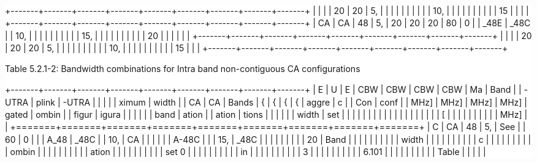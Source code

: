 +-------+-------+-------+-------+-------+-------+-------+-------+-------+
|       |       |       | 20    | 20    | 5,    |       |       |       |
|       |       |       |       |       | 10,   |       |       |       |
|       |       |       |       |       | 15    |       |       |       |
+-------+-------+-------+-------+-------+-------+-------+-------+-------+
| CA    | CA    | 48    | 5,    | 20    | 20    | 20    | 80    | 0     |
| \_48E | \_48C |       | 10,   |       |       |       |       |       |
|       |       |       | 15,   |       |       |       |       |       |
|       |       |       | 20    |       |       |       |       |       |
+-------+-------+-------+-------+-------+-------+-------+-------+-------+
|       |       |       | 20    | 20    | 20    | 5,    |       |       |
|       |       |       |       |       |       | 10,   |       |       |
|       |       |       |       |       |       | 15    |       |       |
+-------+-------+-------+-------+-------+-------+-------+-------+-------+

Table 5.2.1-2: Bandwidth combinations for Intra band non-contiguous CA
configurations

+-------+-------+-------+-------+-------+-------+-------+-------+-------+
| E     | U     | E     | CBW   | CBW   | CBW   | CBW   | Ma    | Band  |
| -UTRA | plink | -UTRA |       |       |       |       | ximum | width |
| CA    | CA    | Bands | {     | {     | {     | {     | aggre | c     |
| Con   | conf  |       | MHz\] | MHz\] | MHz\] | MHz\] | gated | ombin |
| figur | igura |       |       |       |       |       | band  | ation |
| ation | tions |       |       |       |       |       | width | set   |
|       |       |       |       |       |       |       |       |       |
|       |       |       |       |       |       |       | \[    |       |
|       |       |       |       |       |       |       | MHz\] |       |
+=======+=======+=======+=======+=======+=======+=======+=======+=======+
| C     | CA    | 48    | 5,    | See   |       | 60    | 0     |       |
| A\_48 | \_48C |       | 10,   | CA    |       |       |       |       |
| A-48C |       |       | 15,   | \_48C |       |       |       |       |
|       |       |       | 20    | Band  |       |       |       |       |
|       |       |       |       | width |       |       |       |       |
|       |       |       |       | c     |       |       |       |       |
|       |       |       |       | ombin |       |       |       |       |
|       |       |       |       | ation |       |       |       |       |
|       |       |       |       | set 0 |       |       |       |       |
|       |       |       |       | in    |       |       |       |       |
|       |       |       |       | 3     |       |       |       |       |
|       |       |       |       | 6.101 |       |       |       |       |
|       |       |       |       | Table |       |       |       |       |